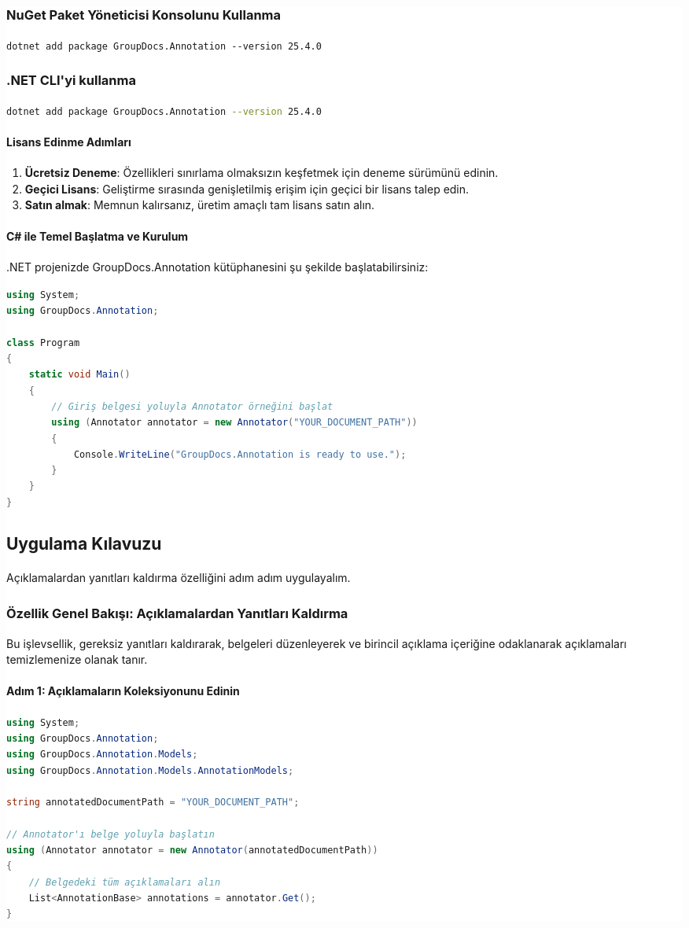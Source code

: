 ### NuGet Paket Yöneticisi Konsolunu Kullanma
```shell
dotnet add package GroupDocs.Annotation --version 25.4.0
```

### .NET CLI'yi kullanma
```bash
dotnet add package GroupDocs.Annotation --version 25.4.0
```

#### Lisans Edinme Adımları
1. **Ücretsiz Deneme**: Özellikleri sınırlama olmaksızın keşfetmek için deneme sürümünü edinin.
2. **Geçici Lisans**: Geliştirme sırasında genişletilmiş erişim için geçici bir lisans talep edin.
3. **Satın almak**: Memnun kalırsanız, üretim amaçlı tam lisans satın alın.

#### C# ile Temel Başlatma ve Kurulum

.NET projenizde GroupDocs.Annotation kütüphanesini şu şekilde başlatabilirsiniz:

```csharp
using System;
using GroupDocs.Annotation;

class Program
{
    static void Main()
    {
        // Giriş belgesi yoluyla Annotator örneğini başlat
        using (Annotator annotator = new Annotator("YOUR_DOCUMENT_PATH"))
        {
            Console.WriteLine("GroupDocs.Annotation is ready to use.");
        }
    }
}
```

## Uygulama Kılavuzu

Açıklamalardan yanıtları kaldırma özelliğini adım adım uygulayalım.

### Özellik Genel Bakışı: Açıklamalardan Yanıtları Kaldırma

Bu işlevsellik, gereksiz yanıtları kaldırarak, belgeleri düzenleyerek ve birincil açıklama içeriğine odaklanarak açıklamaları temizlemenize olanak tanır.

#### Adım 1: Açıklamaların Koleksiyonunu Edinin

```csharp
using System;
using GroupDocs.Annotation;
using GroupDocs.Annotation.Models;
using GroupDocs.Annotation.Models.AnnotationModels;

string annotatedDocumentPath = "YOUR_DOCUMENT_PATH";

// Annotator'ı belge yoluyla başlatın
using (Annotator annotator = new Annotator(annotatedDocumentPath))
{
    // Belgedeki tüm açıklamaları alın
    List<AnnotationBase> annotations = annotator.Get();
}
```
